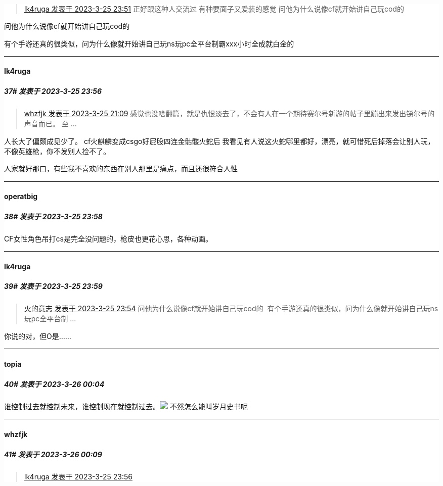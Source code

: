 <blockquote><a href="httphttps://bbs.saraba1st.com/2b/forum.php?mod=redirect&amp;goto=findpost&amp;pid=60225173&amp;ptid=2125833" target="_blank">Ik4ruga 发表于 2023-3-25 23:51</a>
正好跟这种人交流过
有种要面子又爱装的感觉
问他为什么说像cf就开始讲自己玩cod的</blockquote>
问他为什么说像cf就开始讲自己玩cod的

有个手游还真的很类似，问为什么像就开始讲自己玩ns玩pc全平台制霸xxx小时全成就白金的

*****

####  Ik4ruga  
##### 37#       发表于 2023-3-25 23:56

<blockquote><a href="httphttps://bbs.saraba1st.com/2b/forum.php?mod=redirect&amp;goto=findpost&amp;pid=60223098&amp;ptid=2125833" target="_blank">whzfjk 发表于 2023-3-25 21:09</a>
 感觉也没啥翻篇，就是仇恨淡去了，不会有人在一个期待赛尔号新游的帖子里蹦出来发出锑尔号的声音而已。 至 ...</blockquote>
人长大了偏颇成见少了。
cf火麒麟变成csgo好屁股四连金骷髅火蛇后
我看见有人说这火蛇哪里都好，漂亮，就可惜死后掉落会让别人玩，不像英雄枪，你不发别人捡不了。

人家就好那口，有些我不喜欢的东西在别人那里是痛点，而且还很符合人性

*****

####  operatbig  
##### 38#       发表于 2023-3-25 23:58

CF女性角色吊打cs是完全没问题的，枪皮也更花心思，各种动画。

*****

####  Ik4ruga  
##### 39#       发表于 2023-3-25 23:59

<blockquote><a href="httphttps://bbs.saraba1st.com/2b/forum.php?mod=redirect&amp;goto=findpost&amp;pid=60225206&amp;ptid=2125833" target="_blank">火的意志 发表于 2023-3-25 23:54</a>
 问他为什么说像cf就开始讲自己玩cod的  有个手游还真的很类似，问为什么像就开始讲自己玩ns玩pc全平台制 ...</blockquote>
你说的对，但O是......

*****

####  topia  
##### 40#       发表于 2023-3-26 00:04

谁控制过去就控制未来，谁控制现在就控制过去。<img src="https://static.saraba1st.com/image/smiley/face2017/037.png" referrerpolicy="no-referrer">
不然怎么能叫岁月史书呢

*****

####  whzfjk  
##### 41#       发表于 2023-3-26 00:09

<blockquote><a href="httphttps://bbs.saraba1st.com/2b/forum.php?mod=redirect&amp;goto=findpost&amp;pid=60225228&amp;ptid=2125833" target="_blank">Ik4ruga 发表于 2023-3-25 23:56</a>
